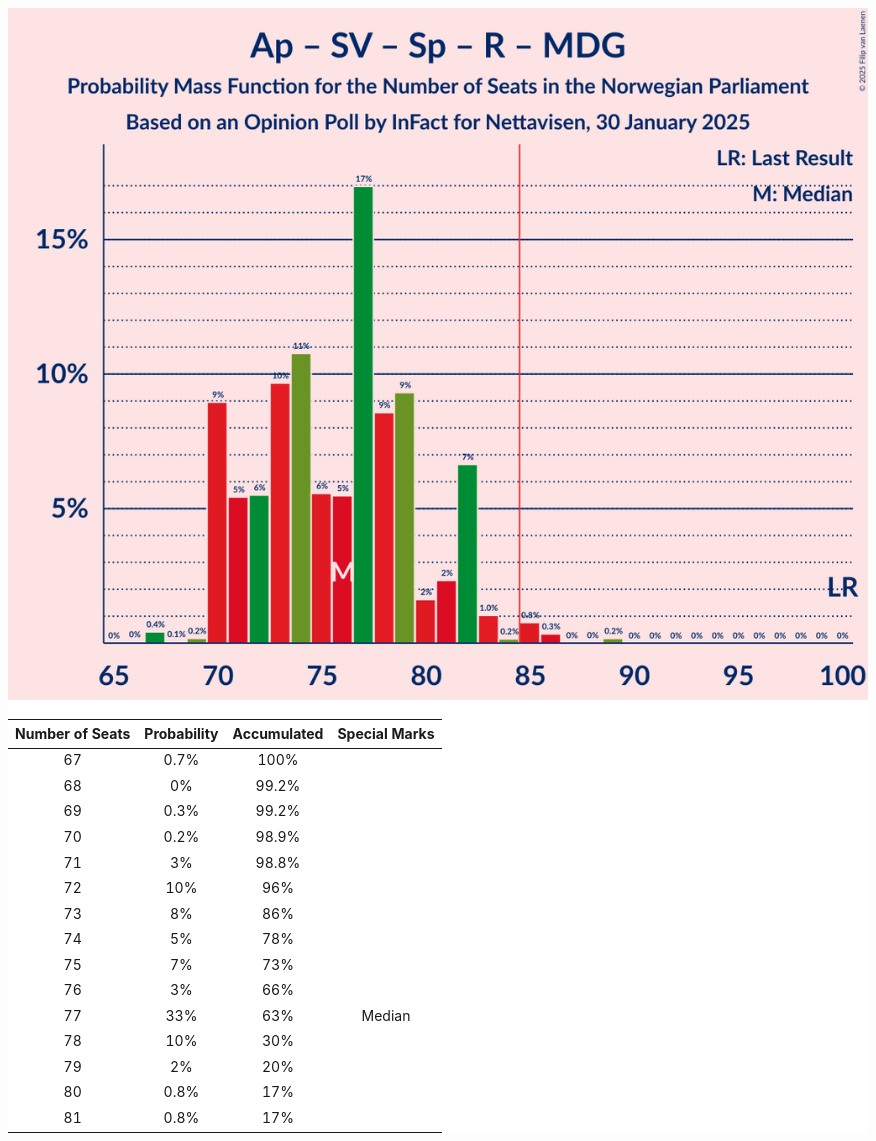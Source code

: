 ![Graph with seats probability mass function not yet produced](2025-01-30-InFact-coalitions-seats-pmf-ap–sv–sp–r–mdg.png "Seats Probability Mass Function")

| Number of Seats | Probability | Accumulated | Special Marks |
|:---------------:|:-----------:|:-----------:|:-------------:|
| 67 | 0.7% | 100% |  |
| 68 | 0% | 99.2% |  |
| 69 | 0.3% | 99.2% |  |
| 70 | 0.2% | 98.9% |  |
| 71 | 3% | 98.8% |  |
| 72 | 10% | 96% |  |
| 73 | 8% | 86% |  |
| 74 | 5% | 78% |  |
| 75 | 7% | 73% |  |
| 76 | 3% | 66% |  |
| 77 | 33% | 63% | Median |
| 78 | 10% | 30% |  |
| 79 | 2% | 20% |  |
| 80 | 0.8% | 17% |  |
| 81 | 0.8% | 17% |  |